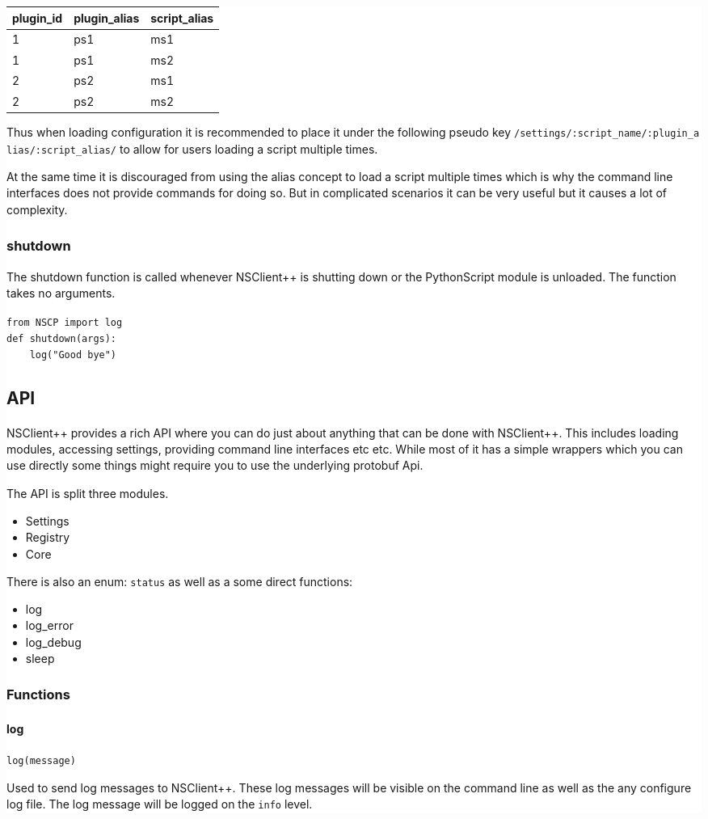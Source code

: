 plugin_id | plugin_alias | script_alias
----------|--------------|-------------
1         | ps1          | ms1
1         | ps1          | ms2
2         | ps2          | ms1
2         | ps2          | ms2

Thus when loading configuration it is recommended to place it under the following pseudo key `/settings/:script_name/:plugin_alias/:script_alias/` to allow for users loading a script multiple times.

At the same time it is discouraged from using the alias concept to load a script multiple times which is why the command line interfaces does not provide commands for doing so.
But in complicated scenarios it can be very useful but it causes a lot of complexity.

### shutdown

The shutdown function is called whenever NSClient++ is shutting down or the PythonScript module is unloaded.
The function takes no arguments.

```
from NSCP import log
def shutdown(args):
    log("Good bye")
```

## API

NSClient++ provides a rich API where you can do just about anything that can be done with NSClient++.
This includes loading modules, accessing settings, providing command line interfaces etc etc.
While most of it has a simple wrappers which you can use directly some things might require you to use the underlying protobuf Api.

The API is split three modules.
 - Settings
 - Registry
 - Core

There is also an enum: `status` as well as a some direct functions:
 - log
 - log_error
 - log_debug
 - sleep

### Functions

#### log

`log(message)`

Used to send log messages to NSClient++.
These log messages will be visible on the command line as well as the any configure log file.
The log message will be logged on the `info` level.
